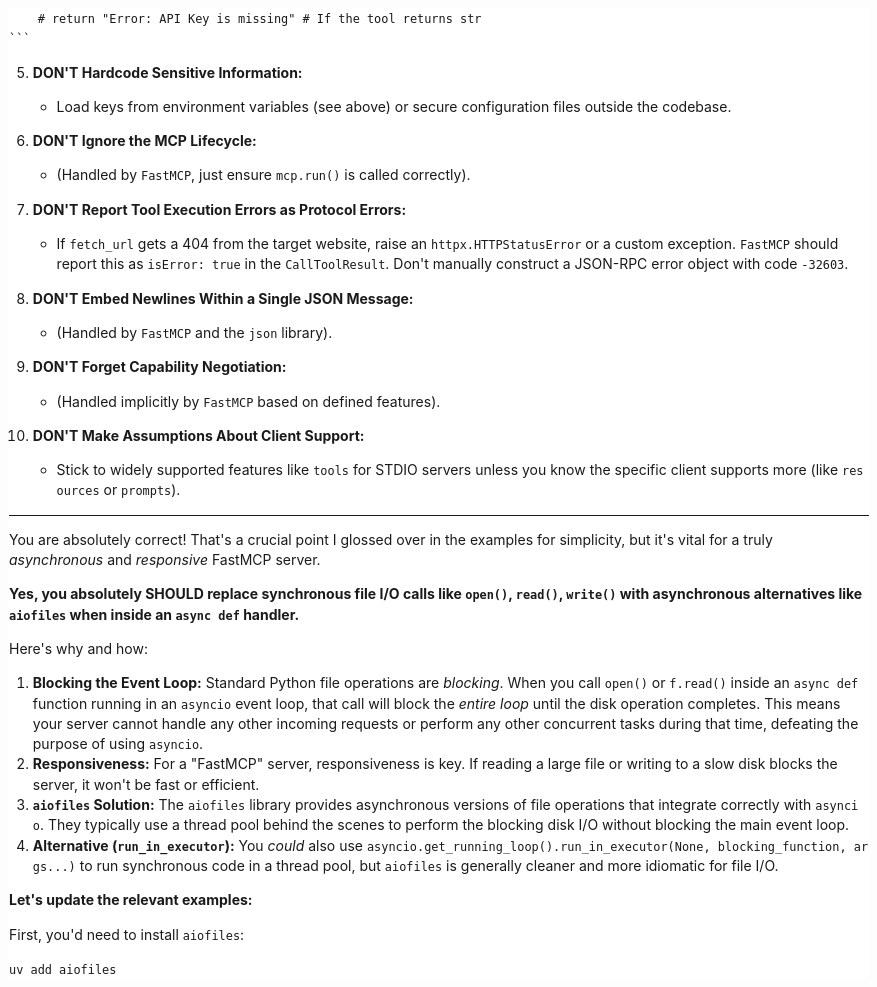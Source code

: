         # return "Error: API Key is missing" # If the tool returns str
    ```

5.  **DON'T Hardcode Sensitive Information:**
    *   Load keys from environment variables (see above) or secure configuration files outside the codebase.

6.  **DON'T Ignore the MCP Lifecycle:**
    *   (Handled by `FastMCP`, just ensure `mcp.run()` is called correctly).

7.  **DON'T Report Tool Execution Errors as Protocol Errors:**
    *   If `fetch_url` gets a 404 from the target website, raise an `httpx.HTTPStatusError` or a custom exception. `FastMCP` should report this as `isError: true` in the `CallToolResult`. Don't manually construct a JSON-RPC error object with code `-32603`.

8.  **DON'T Embed Newlines Within a Single JSON Message:**
    *   (Handled by `FastMCP` and the `json` library).

9.  **DON'T Forget Capability Negotiation:**
    *   (Handled implicitly by `FastMCP` based on defined features).

10. **DON'T Make Assumptions About Client Support:**
    *   Stick to widely supported features like `tools` for STDIO servers unless you know the specific client supports more (like `resources` or `prompts`).

--------------------

You are absolutely correct! That's a crucial point I glossed over in the examples for simplicity, but it's vital for a truly *asynchronous* and *responsive* FastMCP server.

**Yes, you absolutely SHOULD replace synchronous file I/O calls like `open()`, `read()`, `write()` with asynchronous alternatives like `aiofiles` when inside an `async def` handler.**

Here's why and how:

1.  **Blocking the Event Loop:** Standard Python file operations are *blocking*. When you call `open()` or `f.read()` inside an `async def` function running in an `asyncio` event loop, that call will block the *entire loop* until the disk operation completes. This means your server cannot handle any other incoming requests or perform any other concurrent tasks during that time, defeating the purpose of using `asyncio`.
2.  **Responsiveness:** For a "FastMCP" server, responsiveness is key. If reading a large file or writing to a slow disk blocks the server, it won't be fast or efficient.
3.  **`aiofiles` Solution:** The `aiofiles` library provides asynchronous versions of file operations that integrate correctly with `asyncio`. They typically use a thread pool behind the scenes to perform the blocking disk I/O without blocking the main event loop.
4.  **Alternative (`run_in_executor`):** You *could* also use `asyncio.get_running_loop().run_in_executor(None, blocking_function, args...)` to run synchronous code in a thread pool, but `aiofiles` is generally cleaner and more idiomatic for file I/O.

**Let's update the relevant examples:**

First, you'd need to install `aiofiles`:

```bash
uv add aiofiles
```
